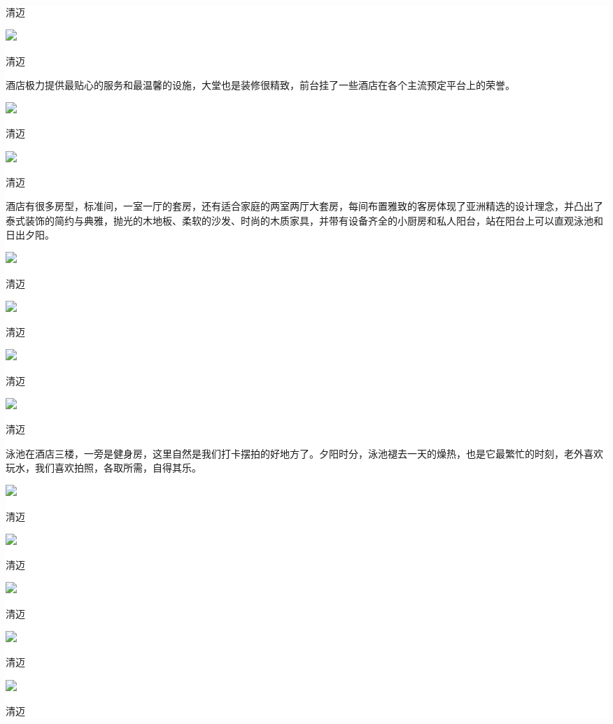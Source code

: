 清迈

![](https://s.tuniu.net/qn/image/3f96c0e787b344de6fc233eb11272ea5/fd307328-d78a-4b71-a6e2-9937f7f68193.jpg?imageView2/2/w/800/h/0)

清迈

酒店极力提供最贴心的服务和最温馨的设施，大堂也是装修很精致，前台挂了一些酒店在各个主流预定平台上的荣誉。

![](https://s.tuniu.net/qn/image/3f96c0e787b344de6fc233eb11272ea5/ba494099-5586-42d8-e36d-6b3c36d5e662.jpg?imageView2/2/w/800/h/0)

清迈

![](https://s.tuniu.net/qn/image/3f96c0e787b344de6fc233eb11272ea5/b4d5b436-e7a4-4eb7-abe8-0489c5266392.jpg?imageView2/2/w/800/h/0)

清迈

酒店有很多房型，标准间，一室一厅的套房，还有适合家庭的两室两厅大套房，每间布置雅致的客房体现了亚洲精选的设计理念，并凸出了泰式装饰的简约与典雅，抛光的木地板、柔软的沙发、时尚的木质家具，并带有设备齐全的小厨房和私人阳台，站在阳台上可以直观泳池和日出夕阳。

![](https://s.tuniu.net/qn/image/3f96c0e787b344de6fc233eb11272ea5/afbe6b53-7daf-410e-ad0f-096dc43952f0.jpg?imageView2/2/w/800/h/0)

清迈

![](https://s.tuniu.net/qn/image/3f96c0e787b344de6fc233eb11272ea5/be047f2b-e726-4ef8-9199-5cef758dd266.jpg?imageView2/2/w/800/h/0)

清迈

![](https://s.tuniu.net/qn/image/3f96c0e787b344de6fc233eb11272ea5/eea57f5b-f20a-41e8-8078-38784703f17a.jpg?imageView2/2/w/800/h/0)

清迈

![](https://s.tuniu.net/qn/image/3f96c0e787b344de6fc233eb11272ea5/66deede5-0672-4ae1-e1a1-97f1e995b9f9.jpg?imageView2/2/w/800/h/0)

清迈

泳池在酒店三楼，一旁是健身房，这里自然是我们打卡摆拍的好地方了。夕阳时分，泳池褪去一天的燥热，也是它最繁忙的时刻，老外喜欢玩水，我们喜欢拍照，各取所需，自得其乐。

![](https://s.tuniu.net/qn/image/3f96c0e787b344de6fc233eb11272ea5/5e2108bc-6b13-4fc5-8292-e8f8bbe86ac5.jpg?imageView2/2/w/800/h/0)

清迈

![](https://s.tuniu.net/qn/image/3f96c0e787b344de6fc233eb11272ea5/48cd14cb-5e1b-4eae-a558-fbc47585cc5d.jpg?imageView2/2/w/800/h/0)

清迈

![](https://s.tuniu.net/qn/image/3f96c0e787b344de6fc233eb11272ea5/941eb803-6668-465e-af89-82cd5eb4cd23.jpg?imageView2/2/w/800/h/0)

清迈

![](https://s.tuniu.net/qn/image/3f96c0e787b344de6fc233eb11272ea5/2fcf70d1-5265-4196-b676-50908ff75840.jpg?imageView2/2/w/800/h/0)

清迈

![](https://s.tuniu.net/qn/image/3f96c0e787b344de6fc233eb11272ea5/6c7d7e1f-232f-4f6d-d7b8-3f3310b12c57.jpg?imageView2/2/w/800/h/0)

清迈
